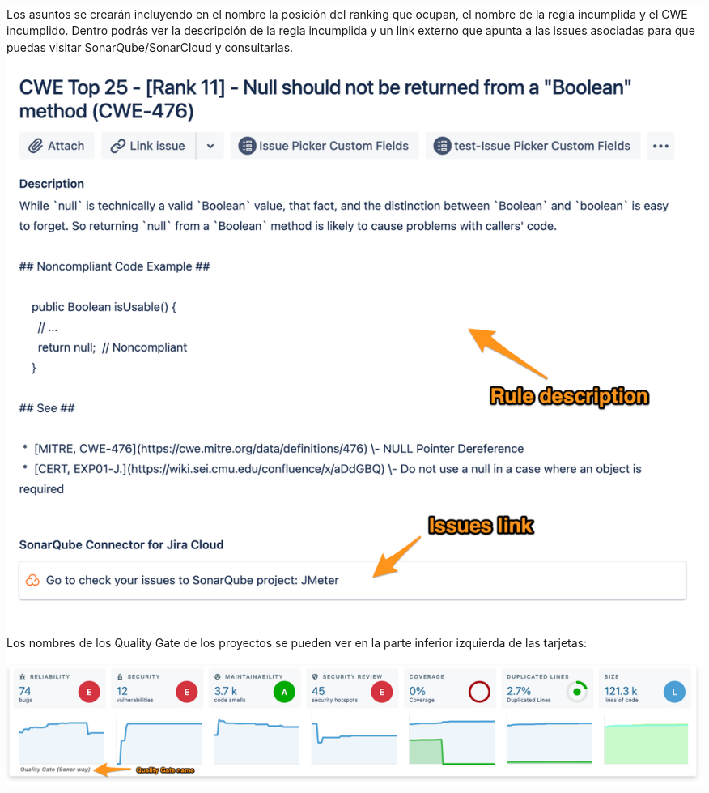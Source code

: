 Los asuntos se crearán incluyendo en el nombre la posición del ranking que ocupan, el nombre de la regla incumplida y el CWE incumplido. 
Dentro podrás ver la descripción de la regla incumplida y un link externo que apunta a las issues asociadas para que puedas visitar SonarQube/SonarCloud y consultarlas.

<img width="100%" src="/img/posts/2023-05-26-jiracloud-sonarqube-connector-2.28-issue-description-and-link.png">

Los nombres de los Quality Gate de los proyectos se pueden ver en la parte inferior izquierda de las tarjetas:

<img width="100%" src="/img/posts/2023-05-26-jiracloud-sonarqube-connector-2.28-quality-gate-name.png">

